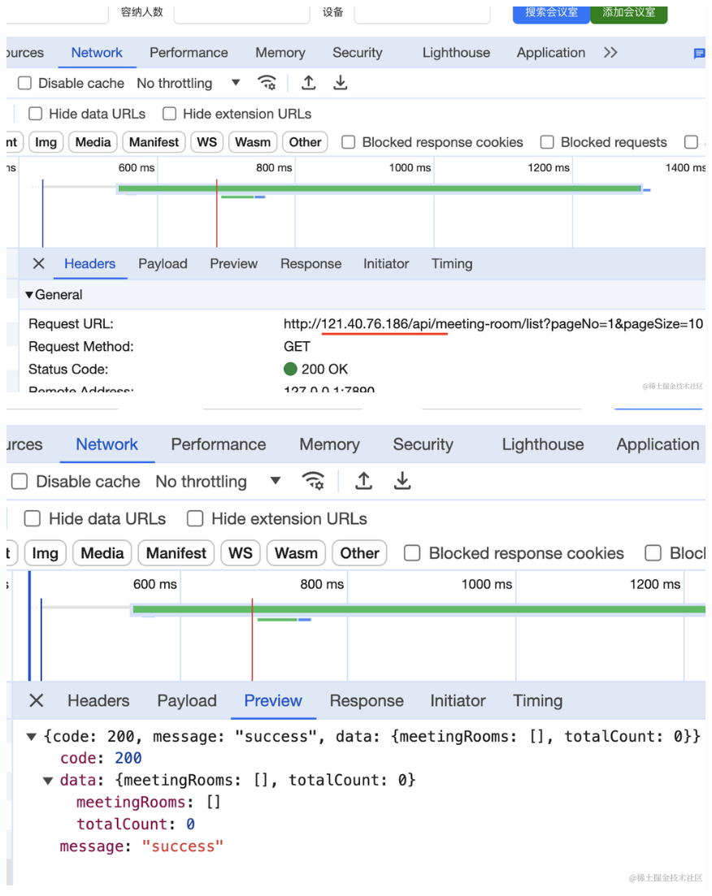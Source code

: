 ![](./images/46a10f04fdd845e98870a70a3d6d9323~tplv-k3u1fbpfcp-jj-mark:0:0:0:0:q75.image.png)

![](./images/3d2bed0ed89d4355b1a5dfc9a0c8ebee~tplv-k3u1fbpfcp-jj-mark:0:0:0:0:q75.image.png)
